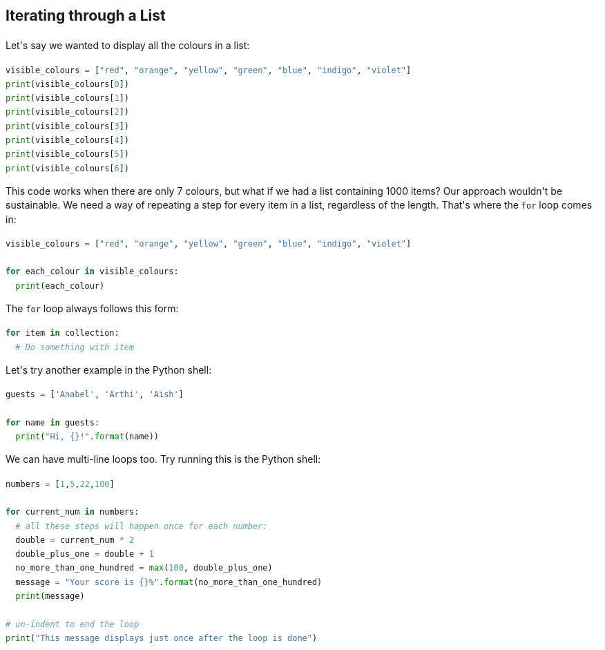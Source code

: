 ## Iterating through a List

Let's say we wanted to display all the colours in a list:

```python
visible_colours = ["red", "orange", "yellow", "green", "blue", "indigo", "violet"]
print(visible_colours[0])
print(visible_colours[1])
print(visible_colours[2])
print(visible_colours[3])
print(visible_colours[4])
print(visible_colours[5])
print(visible_colours[6])
```

This code works when there are only 7 colours, but what if we had a list containing 1000 items?  Our approach wouldn't be sustainable.  We need a way of repeating a step for every item in a list, regardless of the length.  That's where the `for` loop comes in:

```python
visible_colours = ["red", "orange", "yellow", "green", "blue", "indigo", "violet"]

for each_colour in visible_colours:
  print(each_colour)
```

The `for` loop always follows this form:

```python
for item in collection:
  # Do something with item
```

Let's try another example in the Python shell:

```python
guests = ['Anabel', 'Arthi', 'Aish']

for name in guests:
  print("Hi, {}!".format(name))
```

We can have multi-line loops too.  Try running this is the Python shell:

```python
numbers = [1,5,22,100]

for current_num in numbers:
  # all these steps will happen once for each number:
  double = current_num * 2
  double_plus_one = double + 1
  no_more_than_one_hundred = max(100, double_plus_one)
  message = "Your score is {}%".format(no_more_than_one_hundred)
  print(message)

# un-indent to end the loop
print("This message displays just once after the loop is done")
```
